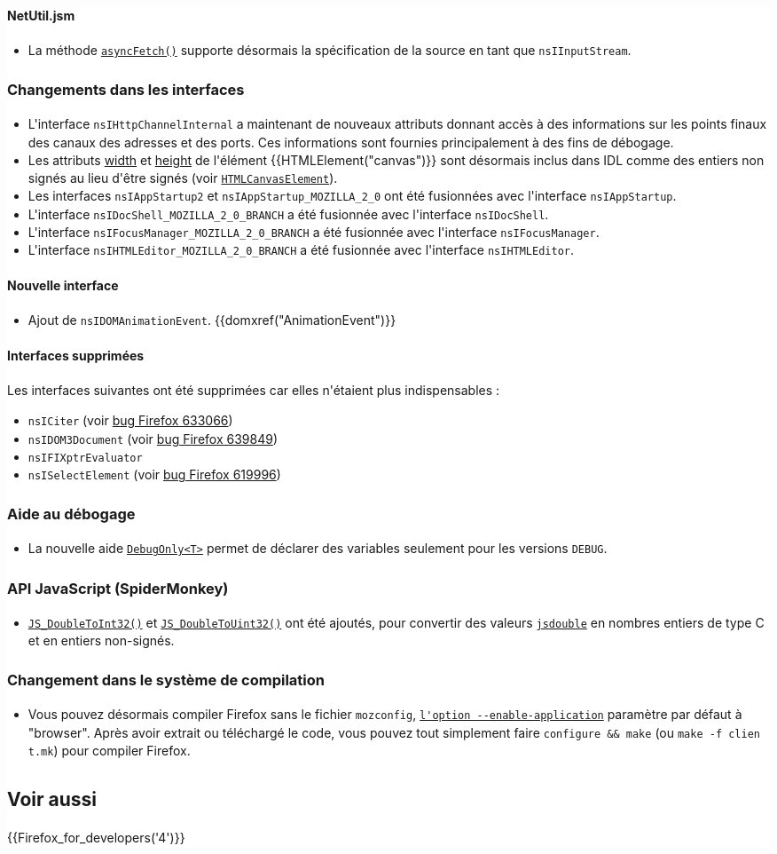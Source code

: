 #### NetUtil.jsm

- La méthode [`asyncFetch()`](</fr/docs/JavaScript_code_modules/NetUtil.jsm#asyncFetch()>) supporte désormais la spécification de la source en tant que `nsIInputStream`.

### Changements dans les interfaces

- L'interface `nsIHttpChannelInternal` a maintenant de nouveaux attributs donnant accès à des informations sur les points finaux des canaux des adresses et des ports. Ces informations sont fournies principalement à des fins de débogage.
- Les attributs [width](/fr/docs/Web/HTML/Element/canvas#width) et [height](/fr/docs/Web/HTML/Element/canvas#height) de l'élément {{HTMLElement("canvas")}} sont désormais inclus dans IDL comme des entiers non signés au lieu d'être signés (voir [`HTMLCanvasElement`](/fr/docs/Web/API/HTMLCanvasElement)).
- Les interfaces `nsIAppStartup2` et `nsIAppStartup_MOZILLA_2_0` ont été fusionnées avec l'interface `nsIAppStartup`.
- L'interface `nsIDocShell_MOZILLA_2_0_BRANCH` a été fusionnée avec l'interface `nsIDocShell`.
- L'interface `nsIFocusManager_MOZILLA_2_0_BRANCH` a été fusionnée avec l'interface `nsIFocusManager`.
- L'interface `nsIHTMLEditor_MOZILLA_2_0_BRANCH` a été fusionnée avec l'interface `nsIHTMLEditor`.

#### Nouvelle interface

- Ajout de `nsIDOMAnimationEvent`. {{domxref("AnimationEvent")}}

#### Interfaces supprimées

Les interfaces suivantes ont été supprimées car elles n'étaient plus indispensables :

- `nsICiter` (voir [bug Firefox 633066](https://bugzil.la/633066))
- `nsIDOM3Document` (voir [bug Firefox 639849](https://bugzil.la/639849))
- `nsIFIXptrEvaluator`
- `nsISelectElement` (voir [bug Firefox 619996](https://bugzil.la/619996))

### Aide au débogage

- La nouvelle aide [`DebugOnly<T>`](/fr/docs/Namespace/Mozilla/DebugOnly%3CT%3E) permet de déclarer des variables seulement pour les versions `DEBUG`.

### API JavaScript (SpiderMonkey)

- [`JS_DoubleToInt32()`](/fr/docs/SpiderMonkey/JSAPI_Reference/JS_DoubleToInt32) et [`JS_DoubleToUint32()`](/fr/docs/SpiderMonkey/JSAPI_Reference/JS_DoubleToInt32) ont été ajoutés, pour convertir des valeurs [`jsdouble`](/fr/docs/SpiderMonkey/JSAPI_Reference/jsdouble) en nombres entiers de type C et en entiers non-signés.

### Changement dans le système de compilation

- Vous pouvez désormais compiler Firefox sans le fichier `mozconfig`, [`l'option --enable-application`](/fr/docs/Configuring_Build_Options#Choose_an_application) paramètre par défaut à "browser". Après avoir extrait ou téléchargé le code, vous pouvez tout simplement faire `configure && make` (ou `make -f client.mk`) pour compiler Firefox.

## Voir aussi

{{Firefox_for_developers('4')}}
